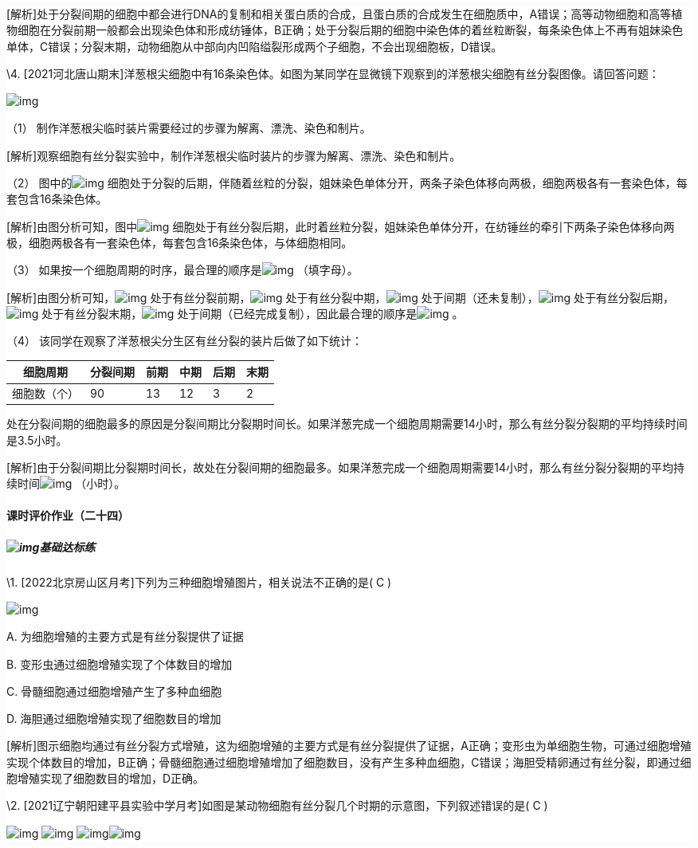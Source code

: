 [解析]处于分裂间期的细胞中都会进行DNA的复制和相关蛋白质的合成，且蛋白质的合成发生在细胞质中，A错误；高等动物细胞和高等植物细胞在分裂前期一般都会出现染色体和形成纺锤体，B正确；处于分裂后期的细胞中染色体的着丝粒断裂，每条染色体上不再有姐妹染色单体，C错误；分裂末期，动物细胞从中部向内凹陷缢裂形成两个子细胞，不会出现细胞板，D错误。

\4. [2021河北唐山期末]洋葱根尖细胞中有16条染色体。如图为某同学在显微镜下观察到的洋葱根尖细胞有丝分裂图像。请回答问题：

![img](https://www.gwy.fun/tuchuang/wps305.png) 

（1） 制作洋葱根尖临时装片需要经过的步骤为解离、漂洗、染色和制片。

[解析]观察细胞有丝分裂实验中，制作洋葱根尖临时装片的步骤为解离、漂洗、染色和制片。

（2） 图中的![img](https://www.gwy.fun/tuchuang/wps306.jpg) 细胞处于分裂的后期，伴随着丝粒的分裂，姐妹染色单体分开，两条子染色体移向两极，细胞两极各有一套染色体，每套包含16条染色体。

[解析]由图分析可知，图中![img](https://www.gwy.fun/tuchuang/wps307.jpg) 细胞处于有丝分裂后期，此时着丝粒分裂，姐妹染色单体分开，在纺锤丝的牵引下两条子染色体移向两极，细胞两极各有一套染色体，每套包含16条染色体，与体细胞相同。

（3） 如果按一个细胞周期的时序，最合理的顺序是![img](https://www.gwy.fun/tuchuang/wps308.jpg) （填字母）。

[解析]由图分析可知，![img](https://www.gwy.fun/tuchuang/wps309.jpg) 处于有丝分裂前期，![img](https://www.gwy.fun/tuchuang/wps310.jpg) 处于有丝分裂中期，![img](https://www.gwy.fun/tuchuang/wps311.jpg) 处于间期（还未复制），![img](https://www.gwy.fun/tuchuang/wps312.jpg) 处于有丝分裂后期，![img](https://www.gwy.fun/tuchuang/wps313.jpg) 处于有丝分裂末期，![img](https://www.gwy.fun/tuchuang/wps314.jpg) 处于间期（已经完成复制），因此最合理的顺序是![img](https://www.gwy.fun/tuchuang/wps315.jpg) 。

（4） 该同学在观察了洋葱根尖分生区有丝分裂的装片后做了如下统计：

| 细胞周期     | 分裂间期 | 前期 | 中期 | 后期 | 末期 |
| ------------ | -------- | ---- | ---- | ---- | ---- |
| 细胞数（个） | 90       | 13   | 12   | 3    | 2    |

处在分裂间期的细胞最多的原因是分裂间期比分裂期时间长。如果洋葱完成一个细胞周期需要14小时，那么有丝分裂分裂期的平均持续时间是3.5小时。

[解析]由于分裂间期比分裂期时间长，故处在分裂间期的细胞最多。如果洋葱完成一个细胞周期需要14小时，那么有丝分裂分裂期的平均持续时间![img](https://www.gwy.fun/tuchuang/wps316.jpg) （小时）。

#### **课时评价作业（二十四）**

##### ![img](https://www.gwy.fun/tuchuang/wps317.png)**基础达标练**

\1. [2022北京房山区月考]下列为三种细胞增殖图片，相关说法不正确的是( C )

![img](https://www.gwy.fun/tuchuang/wps318.png) 

A. 为细胞增殖的主要方式是有丝分裂提供了证据

B. 变形虫通过细胞增殖实现了个体数目的增加

C. 骨髓细胞通过细胞增殖产生了多种血细胞

D. 海胆通过细胞增殖实现了细胞数目的增加

[解析]图示细胞均通过有丝分裂方式增殖，这为细胞增殖的主要方式是有丝分裂提供了证据，A正确；变形虫为单细胞生物，可通过细胞增殖实现个体数目的增加，B正确；骨髓细胞通过细胞增殖增加了细胞数目，没有产生多种血细胞，C错误；海胆受精卵通过有丝分裂，即通过细胞增殖实现了细胞数目的增加，D正确。

\2. [2021辽宁朝阳建平县实验中学月考]如图是某动物细胞有丝分裂几个时期的示意图，下列叙述错误的是( C )

![img](https://www.gwy.fun/tuchuang/wps319.png) ![img](https://www.gwy.fun/tuchuang/wps320.png) ![img](https://www.gwy.fun/tuchuang/wps321.png)![img](https://www.gwy.fun/tuchuang/wps322.png)
